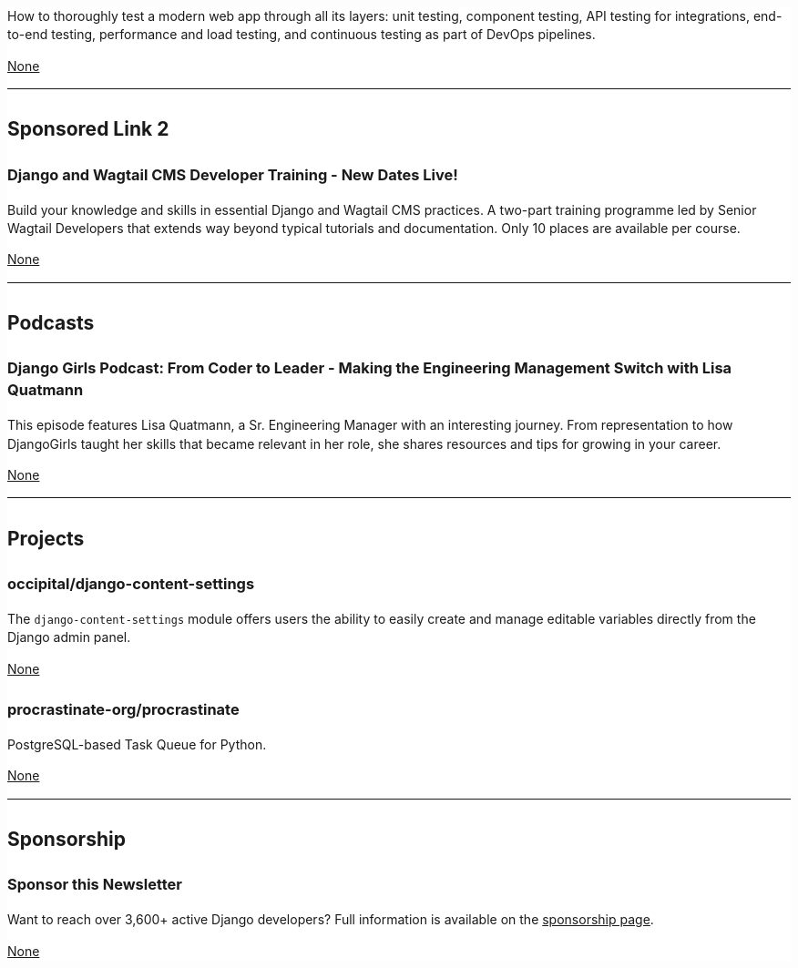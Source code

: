   <p>How to thoroughly test a modern web app through all its layers: unit testing, component testing, API testing for integrations, end-to-end testing, performance and load testing, and continuous testing as part of DevOps pipelines.</p>

  [None](None)

  ----

  ## Sponsored Link 2

  ### Django and Wagtail CMS Developer Training - New Dates Live!

  <p>Build your knowledge and skills in essential Django and Wagtail CMS practices. A two-part training programme led by Senior Wagtail Developers that extends way beyond typical tutorials and documentation. Only 10 places are available per course.</p>

  [None](None)

  ----

  ## Podcasts

  ### Django Girls Podcast: From Coder to Leader - Making the Engineering Management Switch with Lisa Quatmann

  <p>This episode features Lisa Quatmann, a Sr. Engineering Manager with an interesting journey. From representation to how DjangoGirls taught her skills that became relevant in her role, she shares resources and tips for growing in your career.</p>

  [None](None)

  ----

  ## Projects

  ### occipital/django-content-settings

  <p>The <code>django-content-settings</code> module offers users the ability to easily create and manage editable variables directly from the Django admin panel.</p>

  [None](None)

  ### procrastinate-org/procrastinate

  <p>PostgreSQL-based Task Queue for Python.</p>

  [None](None)

  ----

  ## Sponsorship

  ### Sponsor this Newsletter

  <p>Want to reach over 3,600+ active Django developers? Full information is available on the <a href="https://cur.at/5ZLBFBf">sponsorship page</a>.</p>

  [None](None)